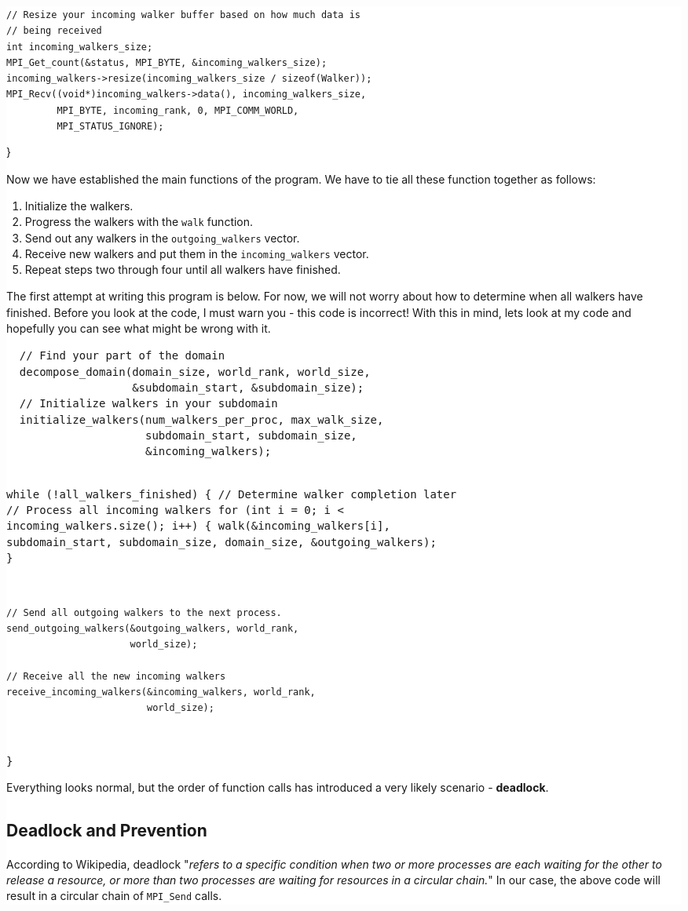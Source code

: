     // Resize your incoming walker buffer based on how much data is
    // being received
    int incoming_walkers_size;
    MPI_Get_count(&status, MPI_BYTE, &incoming_walkers_size);
    incoming_walkers->resize(incoming_walkers_size / sizeof(Walker));
    MPI_Recv((void*)incoming_walkers->data(), incoming_walkers_size,
             MPI_BYTE, incoming_rank, 0, MPI_COMM_WORLD,
             MPI_STATUS_IGNORE); 
  }
</pre>
<p>Now we have established the main functions of the program. We have to tie all these function together as follows:</p>
<ol>
<li>Initialize the walkers.</li>
<li>Progress the walkers with the <code>walk</code> function.</li>
<li>Send out any walkers in the <code>outgoing_walkers</code> vector.</li>
<li>Receive new walkers and put them in the <code>incoming_walkers</code> vector.</li>
<li>Repeat steps two through four until all walkers have finished.</li>
</ol>
<p>The first attempt at writing this program is below. For now, we will not worry about how to determine when all walkers have finished. Before you look at the code, I must warn you - this code is incorrect! With this in mind, lets look at my code and hopefully you can see what might be wrong with it.</p>
<pre lang="cpp">
  // Find your part of the domain
  decompose_domain(domain_size, world_rank, world_size,
                   &subdomain_start, &subdomain_size);
  // Initialize walkers in your subdomain
  initialize_walkers(num_walkers_per_proc, max_walk_size,
                     subdomain_start, subdomain_size,
                     &incoming_walkers);

  while (!all_walkers_finished) { // Determine walker completion later
    // Process all incoming walkers
    for (int i = 0; i < incoming_walkers.size(); i++) {
       walk(&incoming_walkers[i], subdomain_start, subdomain_size,
            domain_size, &outgoing_walkers); 
    }

    // Send all outgoing walkers to the next process.
    send_outgoing_walkers(&outgoing_walkers, world_rank,
                          world_size);

    // Receive all the new incoming walkers
    receive_incoming_walkers(&incoming_walkers, world_rank,
                             world_size);
  }
</pre>
<p>Everything looks normal, but the order of function calls has introduced a very likely scenario - <b>deadlock</b>. </p>

<h2>Deadlock and Prevention</h2>
<p>According to Wikipedia, deadlock "<i>refers to a specific condition when two or more processes are each waiting for the other to release a resource, or more than two processes are waiting for resources in a circular chain.</i>" In our case, the above code will result in a circular chain of <code>MPI_Send</code> calls. </p>
